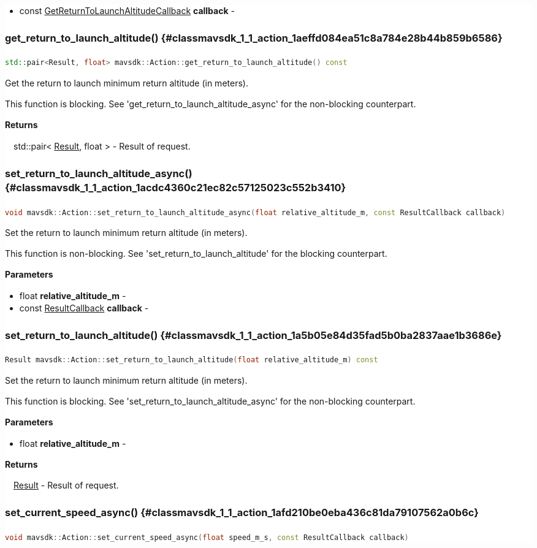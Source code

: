 * const [GetReturnToLaunchAltitudeCallback](classmavsdk_1_1_action.md#classmavsdk_1_1_action_1af28acf6f7cff11f3c583761edb7d7415) **callback** - 

### get_return_to_launch_altitude() {#classmavsdk_1_1_action_1aeffd084ea51c8a784e28b44b859b6586}
```cpp
std::pair<Result, float> mavsdk::Action::get_return_to_launch_altitude() const
```


Get the return to launch minimum return altitude (in meters).

This function is blocking. See 'get_return_to_launch_altitude_async' for the non-blocking counterpart.

**Returns**

&emsp;std::pair< [Result](classmavsdk_1_1_action.md#classmavsdk_1_1_action_1adc2e13257ef13de0e7610cf879a0ec51), float > - Result of request.

### set_return_to_launch_altitude_async() {#classmavsdk_1_1_action_1acdc4360c21ec82c57125023c552b3410}
```cpp
void mavsdk::Action::set_return_to_launch_altitude_async(float relative_altitude_m, const ResultCallback callback)
```


Set the return to launch minimum return altitude (in meters).

This function is non-blocking. See 'set_return_to_launch_altitude' for the blocking counterpart.

**Parameters**

* float **relative_altitude_m** - 
* const [ResultCallback](classmavsdk_1_1_action.md#classmavsdk_1_1_action_1a70a7b6e742d0c86728dc2e1827dacccd) **callback** - 

### set_return_to_launch_altitude() {#classmavsdk_1_1_action_1a5b05e84d35fad5b0ba2837aae1b3686e}
```cpp
Result mavsdk::Action::set_return_to_launch_altitude(float relative_altitude_m) const
```


Set the return to launch minimum return altitude (in meters).

This function is blocking. See 'set_return_to_launch_altitude_async' for the non-blocking counterpart.

**Parameters**

* float **relative_altitude_m** - 

**Returns**

&emsp;[Result](classmavsdk_1_1_action.md#classmavsdk_1_1_action_1adc2e13257ef13de0e7610cf879a0ec51) - Result of request.

### set_current_speed_async() {#classmavsdk_1_1_action_1afd210be0eba436c81da79107562a0b6c}
```cpp
void mavsdk::Action::set_current_speed_async(float speed_m_s, const ResultCallback callback)
```
